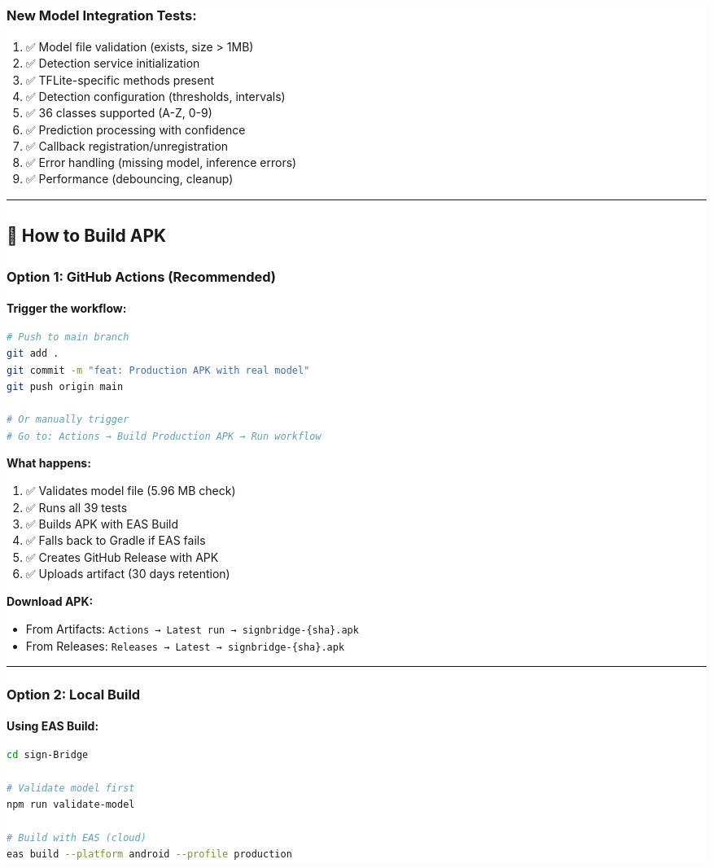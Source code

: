 ### New Model Integration Tests:
1. ✅ Model file validation (exists, size > 1MB)
2. ✅ Detection service initialization
3. ✅ TFLite-specific methods present
4. ✅ Detection configuration (thresholds, intervals)
5. ✅ 36 classes supported (A-Z, 0-9)
6. ✅ Prediction processing with confidence
7. ✅ Callback registration/unregistration
8. ✅ Error handling (missing model, inference errors)
9. ✅ Performance (debouncing, cleanup)

---

## 🚀 How to Build APK

### Option 1: GitHub Actions (Recommended)

**Trigger the workflow:**
```bash
# Push to main branch
git add .
git commit -m "feat: Production APK with real model"
git push origin main

# Or manually trigger
# Go to: Actions → Build Production APK → Run workflow
```

**What happens:**
1. ✅ Validates model file (5.96 MB check)
2. ✅ Runs all 39 tests
3. ✅ Builds APK with EAS Build
4. ✅ Falls back to Gradle if EAS fails
5. ✅ Creates GitHub Release with APK
6. ✅ Uploads artifact (30 days retention)

**Download APK:**
- From Artifacts: `Actions → Latest run → signbridge-{sha}.apk`
- From Releases: `Releases → Latest → signbridge-{sha}.apk`

---

### Option 2: Local Build

**Using EAS Build:**
```bash
cd sign-Bridge

# Validate model first
npm run validate-model

# Build with EAS (cloud)
eas build --platform android --profile production
```
